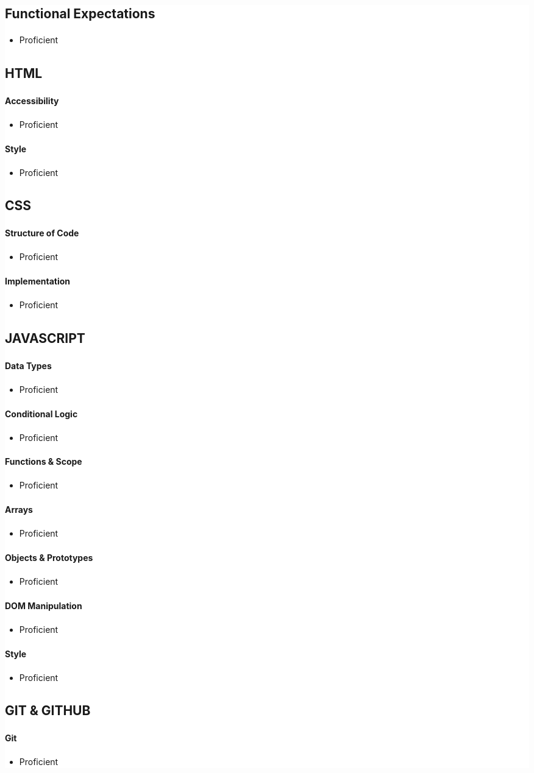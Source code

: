 ## Functional Expectations
* Proficient

## HTML

#### Accessibility
* Proficient

#### Style
* Proficient


## CSS

#### Structure of Code
* Proficient

#### Implementation
* Proficient


## JAVASCRIPT

#### Data Types
* Proficient

#### Conditional Logic
* Proficient

#### Functions & Scope
* Proficient

#### Arrays
* Proficient

#### Objects & Prototypes
* Proficient

#### DOM Manipulation
* Proficient

#### Style
* Proficient


## GIT & GITHUB

#### Git
* Proficient
